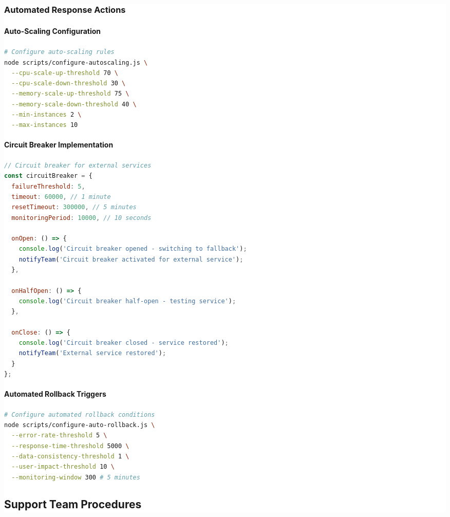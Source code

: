 
### Automated Response Actions

#### Auto-Scaling Configuration
```bash
# Configure auto-scaling rules
node scripts/configure-autoscaling.js \
  --cpu-scale-up-threshold 70 \
  --cpu-scale-down-threshold 30 \
  --memory-scale-up-threshold 75 \
  --memory-scale-down-threshold 40 \
  --min-instances 2 \
  --max-instances 10
```

#### Circuit Breaker Implementation
```javascript
// Circuit breaker for external services
const circuitBreaker = {
  failureThreshold: 5,
  timeout: 60000, // 1 minute
  resetTimeout: 300000, // 5 minutes
  monitoringPeriod: 10000, // 10 seconds
  
  onOpen: () => {
    console.log('Circuit breaker opened - switching to fallback');
    notifyTeam('Circuit breaker activated for external service');
  },
  
  onHalfOpen: () => {
    console.log('Circuit breaker half-open - testing service');
  },
  
  onClose: () => {
    console.log('Circuit breaker closed - service restored');
    notifyTeam('External service restored');
  }
};
```

#### Automated Rollback Triggers
```bash
# Configure automated rollback conditions
node scripts/configure-auto-rollback.js \
  --error-rate-threshold 5 \
  --response-time-threshold 5000 \
  --data-consistency-threshold 1 \
  --user-impact-threshold 10 \
  --monitoring-window 300 # 5 minutes
```

## Support Team Procedures
